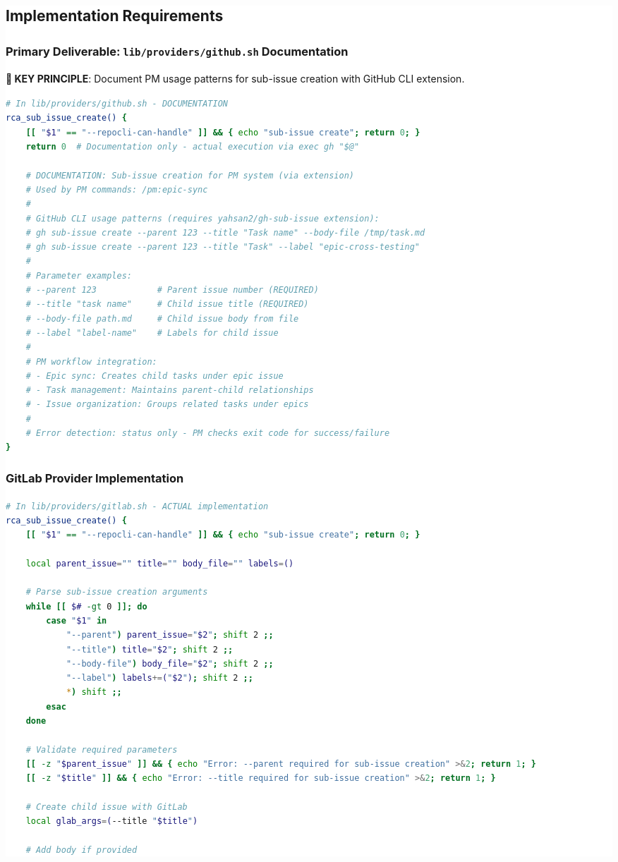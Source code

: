 ## Implementation Requirements

### Primary Deliverable: `lib/providers/github.sh` Documentation

**🎯 KEY PRINCIPLE**: Document PM usage patterns for sub-issue creation with GitHub CLI extension.

```bash
# In lib/providers/github.sh - DOCUMENTATION
rca_sub_issue_create() {
    [[ "$1" == "--repocli-can-handle" ]] && { echo "sub-issue create"; return 0; }
    return 0  # Documentation only - actual execution via exec gh "$@"
    
    # DOCUMENTATION: Sub-issue creation for PM system (via extension)
    # Used by PM commands: /pm:epic-sync
    # 
    # GitHub CLI usage patterns (requires yahsan2/gh-sub-issue extension):
    # gh sub-issue create --parent 123 --title "Task name" --body-file /tmp/task.md
    # gh sub-issue create --parent 123 --title "Task" --label "epic-cross-testing"
    #
    # Parameter examples:
    # --parent 123            # Parent issue number (REQUIRED)
    # --title "task name"     # Child issue title (REQUIRED) 
    # --body-file path.md     # Child issue body from file
    # --label "label-name"    # Labels for child issue
    #
    # PM workflow integration:
    # - Epic sync: Creates child tasks under epic issue
    # - Task management: Maintains parent-child relationships
    # - Issue organization: Groups related tasks under epics
    #
    # Error detection: status only - PM checks exit code for success/failure
}
```

### GitLab Provider Implementation

```bash
# In lib/providers/gitlab.sh - ACTUAL implementation
rca_sub_issue_create() {
    [[ "$1" == "--repocli-can-handle" ]] && { echo "sub-issue create"; return 0; }
    
    local parent_issue="" title="" body_file="" labels=()
    
    # Parse sub-issue creation arguments
    while [[ $# -gt 0 ]]; do
        case "$1" in
            "--parent") parent_issue="$2"; shift 2 ;;
            "--title") title="$2"; shift 2 ;;
            "--body-file") body_file="$2"; shift 2 ;;
            "--label") labels+=("$2"); shift 2 ;;
            *) shift ;;
        esac
    done
    
    # Validate required parameters
    [[ -z "$parent_issue" ]] && { echo "Error: --parent required for sub-issue creation" >&2; return 1; }
    [[ -z "$title" ]] && { echo "Error: --title required for sub-issue creation" >&2; return 1; }
    
    # Create child issue with GitLab
    local glab_args=(--title "$title")
    
    # Add body if provided
```